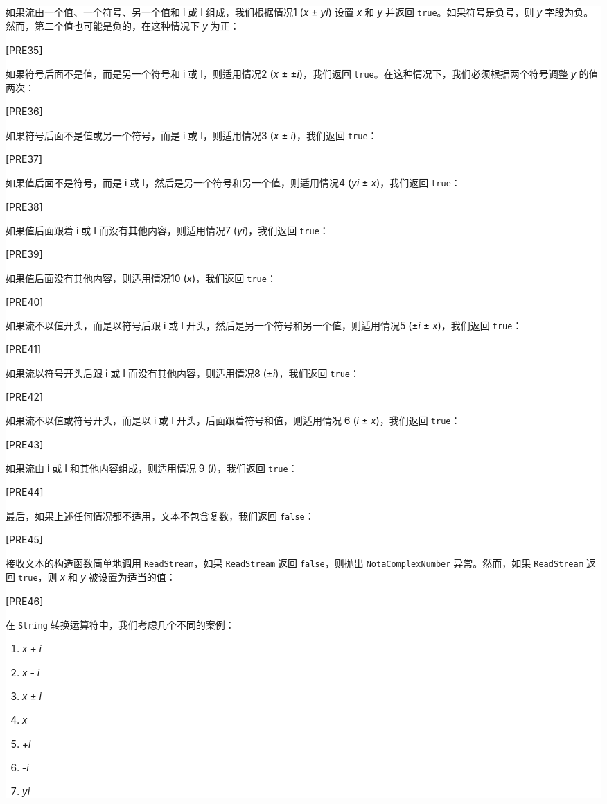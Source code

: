 如果流由一个值、一个符号、另一个值和 i 或 I 组成，我们根据情况1 (*x* ± *yi*) 设置 *x* 和 *y* 并返回 `true`。如果符号是负号，则 *y* 字段为负。然而，第二个值也可能是负的，在这种情况下 *y* 为正：

[PRE35]

如果符号后面不是值，而是另一个符号和 i 或 I，则适用情况2 (*x* ± ±*i*)，我们返回 `true`。在这种情况下，我们必须根据两个符号调整 *y* 的值两次：

[PRE36]

如果符号后面不是值或另一个符号，而是 i 或 I，则适用情况3 (*x* ± *i*)，我们返回 `true`：

[PRE37]

如果值后面不是符号，而是 i 或 I，然后是另一个符号和另一个值，则适用情况4 (*yi* ± *x*)，我们返回 `true`：

[PRE38]

如果值后面跟着 i 或 I 而没有其他内容，则适用情况7 (*yi*)，我们返回 `true`：

[PRE39]

如果值后面没有其他内容，则适用情况10 (*x*)，我们返回 `true`：

[PRE40]

如果流不以值开头，而是以符号后跟 i 或 I 开头，然后是另一个符号和另一个值，则适用情况5 (±*i* ± *x*)，我们返回 `true`：

[PRE41]

如果流以符号开头后跟 i 或 I 而没有其他内容，则适用情况8 (±*i*)，我们返回 `true`：

[PRE42]

如果流不以值或符号开头，而是以 i 或 I 开头，后面跟着符号和值，则适用情况 6 (*i* ± *x*)，我们返回 `true`：

[PRE43]

如果流由 i 或 I 和其他内容组成，则适用情况 9 (*i*)，我们返回 `true`：

[PRE44]

最后，如果上述任何情况都不适用，文本不包含复数，我们返回 `false`：

[PRE45]

接收文本的构造函数简单地调用 `ReadStream`，如果 `ReadStream` 返回 `false`，则抛出 `NotaComplexNumber` 异常。然而，如果 `ReadStream` 返回 `true`，则 *x* 和 *y* 被设置为适当的值：

[PRE46]

在 `String` 转换运算符中，我们考虑几个不同的案例：

1.  *x* + *i*

1.  *x* - *i*

1.  *x* ± *i*

1.  *x*

1.  +*i*

1.  -*i*

1.  *yi*
